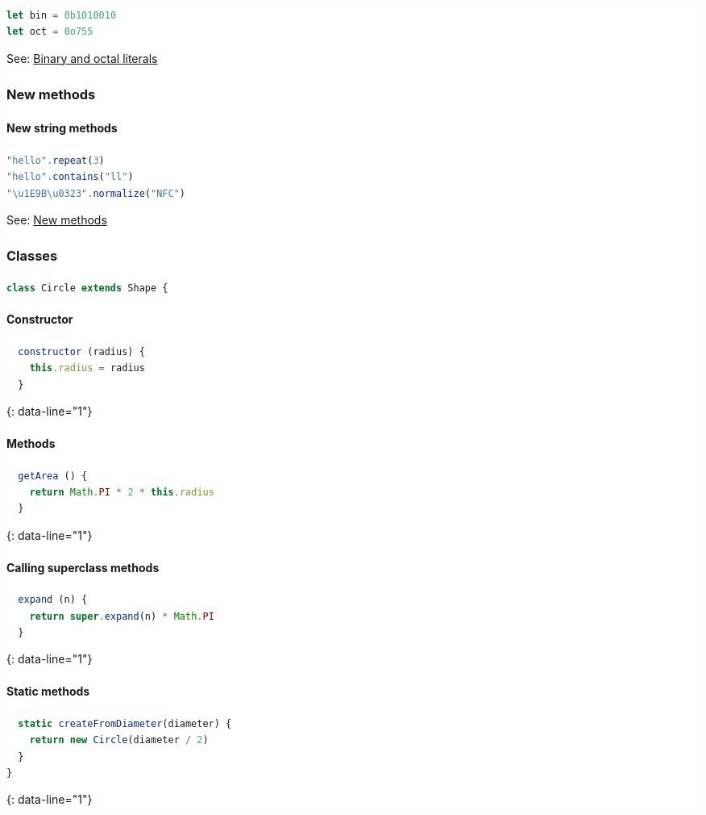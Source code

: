 ```js
let bin = 0b1010010
let oct = 0o755
```

See: [Binary and octal literals](http://babeljs.io/docs/learn-es2015/#binary-and-octal-literals)

### New methods

#### New string methods

```js
"hello".repeat(3)
"hello".contains("ll")
"\u1E9B\u0323".normalize("NFC")
```

See: [New methods](http://babeljs.io/docs/learn-es2015/#math-number-string-object-apis)

### Classes

```js
class Circle extends Shape {
```

#### Constructor

```js
  constructor (radius) {
    this.radius = radius
  }
```
{: data-line="1"}

#### Methods

```js
  getArea () {
    return Math.PI * 2 * this.radius
  }
```
{: data-line="1"}

#### Calling superclass methods

```js
  expand (n) {
    return super.expand(n) * Math.PI
  }
```
{: data-line="1"}

#### Static methods

```js
  static createFromDiameter(diameter) {
    return new Circle(diameter / 2)
  }
}
```
{: data-line="1"}
